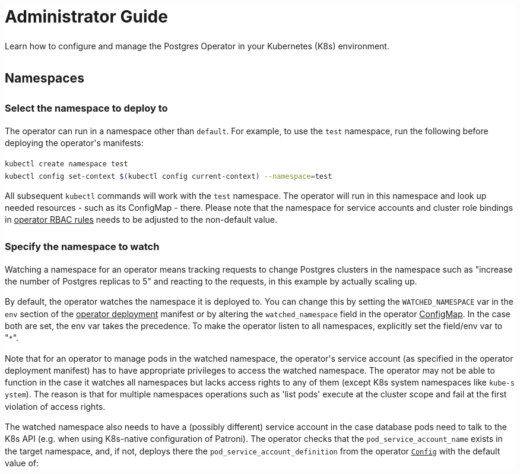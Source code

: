<h1>Administrator Guide</h1>

Learn how to configure and manage the Postgres Operator in your Kubernetes (K8s)
environment.

## Namespaces

### Select the namespace to deploy to

The operator can run in a namespace other than `default`. For example, to use
the `test` namespace, run the following before deploying the operator's
manifests:

```bash
kubectl create namespace test
kubectl config set-context $(kubectl config current-context) --namespace=test
```

All subsequent `kubectl` commands will work with the `test` namespace. The
operator will run in this namespace and look up needed resources - such as its
ConfigMap - there. Please note that the namespace for service accounts and
cluster role bindings in [operator RBAC rules](../manifests/operator-service-account-rbac.yaml)
needs to be adjusted to the non-default value.

### Specify the namespace to watch

Watching a namespace for an operator means tracking requests to change Postgres
clusters in the namespace such as "increase the number of Postgres replicas to
5" and reacting to the requests, in this example by actually scaling up.

By default, the operator watches the namespace it is deployed to. You can
change this by setting the `WATCHED_NAMESPACE` var in the `env` section of the
[operator deployment](../manifests/postgres-operator.yaml) manifest or by
altering the `watched_namespace` field in the operator
[ConfigMap](../manifests/configmap.yaml#L79).
In the case both are set, the env var takes the precedence. To make the
operator listen to all namespaces, explicitly set the field/env var to "`*`".

Note that for an operator to manage pods in the watched namespace, the
operator's service account (as specified in the operator deployment manifest)
has to have appropriate privileges to access the watched namespace. The
operator may not be able to function in the case it watches all namespaces but
lacks access rights to any of them (except K8s system namespaces like
`kube-system`). The reason is that for multiple namespaces operations such as
'list pods' execute at the cluster scope and fail at the first violation of
access rights.

The watched namespace also needs to have a (possibly different) service account
in the case database pods need to talk to the K8s API (e.g. when using
K8s-native configuration of Patroni). The operator checks that the
`pod_service_account_name` exists in the target namespace, and, if not, deploys
there the `pod_service_account_definition` from the operator
[`Config`](../pkg/util/config/config.go) with the default value of:
